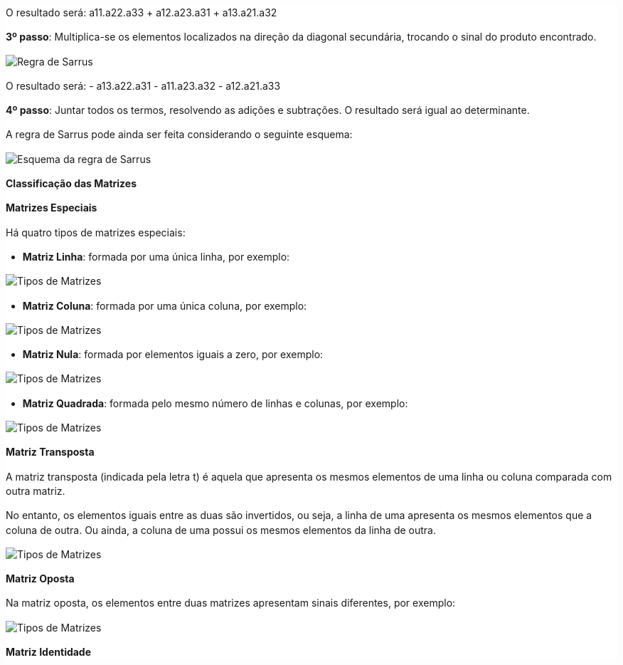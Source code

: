 O resultado será: a11.a22.a33 + a12.a23.a31 + a13.a21.a32

**3º passo**: Multiplica-se os elementos localizados na direção da diagonal secundária, trocando o sinal do produto encontrado.

![Regra de Sarrus](https://static.planejativo.com/uploads/novas/836ee666fe813793dac42e57a36d38e8.jpg)

O resultado será: - a13.a22.a31 - a11.a23.a32 - a12.a21.a33

**4º passo**: Juntar todos os termos, resolvendo as adições e subtrações. O resultado será igual ao determinante.

A regra de Sarrus pode ainda ser feita considerando o seguinte esquema:

![Esquema da regra de Sarrus](https://static.planejativo.com/uploads/novas/0d33ab9b9933a8698895f01d9c0d1713.jpg)



**Classificação das Matrizes**

**Matrizes Especiais**

Há quatro tipos de matrizes especiais:

- **Matriz Linha**: formada por uma única linha, por exemplo:

![Tipos de Matrizes](https://static.planejativo.com/uploads/novas/32ab8c55ade50c91f26bdd548ad21808.jpg)

- **Matriz Coluna**: formada por uma única coluna, por exemplo:

![Tipos de Matrizes](https://static.planejativo.com/uploads/novas/544ddf5ab34aa5eb7ba9f65dfad6be1a.jpg)

- **Matriz Nula**: formada por elementos iguais a zero, por exemplo:

![Tipos de Matrizes](https://static.planejativo.com/uploads/novas/b984499da18dfee138821578bb2dfe8d.jpg)

- **Matriz Quadrada**: formada pelo mesmo número de linhas e colunas, por exemplo:

![Tipos de Matrizes](https://static.planejativo.com/uploads/novas/214d131e80068d4208e4d2f321707b73.jpg)

**Matriz Transposta**

A matriz transposta (indicada pela letra t) é aquela que apresenta os mesmos elementos de uma linha ou coluna comparada com outra matriz.

No entanto, os elementos iguais entre as duas são invertidos, ou seja, a linha de uma apresenta os mesmos elementos que a coluna de outra. Ou ainda, a coluna de uma possui os mesmos elementos da linha de outra.

![Tipos de Matrizes](https://static.planejativo.com/uploads/novas/438749a31661f8442bb5a81ec47c962a.jpg)

**Matriz Oposta**

Na matriz oposta, os elementos entre duas matrizes apresentam sinais diferentes, por exemplo:

![Tipos de Matrizes](https://static.planejativo.com/uploads/novas/a9b22dc91a946cbea8512312a2b97120.jpg)

**Matriz Identidade**
